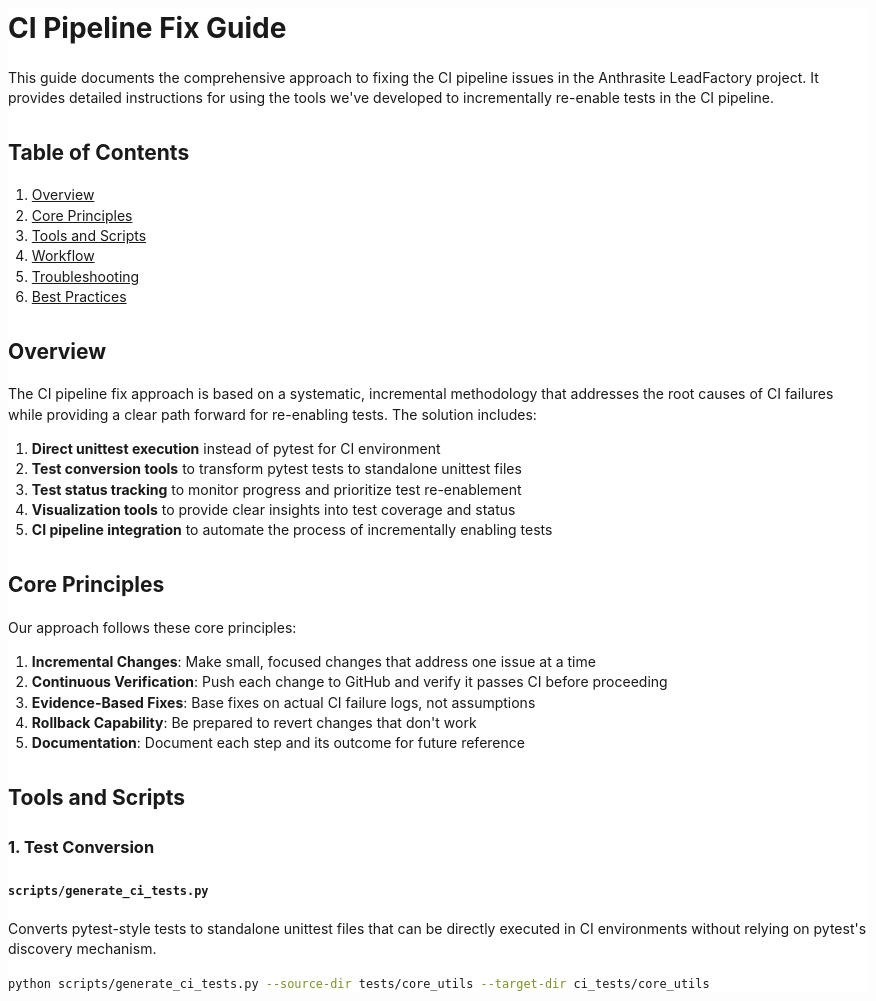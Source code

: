# CI Pipeline Fix Guide

This guide documents the comprehensive approach to fixing the CI pipeline issues in the Anthrasite LeadFactory project. It provides detailed instructions for using the tools we've developed to incrementally re-enable tests in the CI pipeline.

## Table of Contents

1. [Overview](#overview)
2. [Core Principles](#core-principles)
3. [Tools and Scripts](#tools-and-scripts)
4. [Workflow](#workflow)
5. [Troubleshooting](#troubleshooting)
6. [Best Practices](#best-practices)

## Overview

The CI pipeline fix approach is based on a systematic, incremental methodology that addresses the root causes of CI failures while providing a clear path forward for re-enabling tests. The solution includes:

1. **Direct unittest execution** instead of pytest for CI environment
2. **Test conversion tools** to transform pytest tests to standalone unittest files
3. **Test status tracking** to monitor progress and prioritize test re-enablement
4. **Visualization tools** to provide clear insights into test coverage and status
5. **CI pipeline integration** to automate the process of incrementally enabling tests

## Core Principles

Our approach follows these core principles:

1. **Incremental Changes**: Make small, focused changes that address one issue at a time
2. **Continuous Verification**: Push each change to GitHub and verify it passes CI before proceeding
3. **Evidence-Based Fixes**: Base fixes on actual CI failure logs, not assumptions
4. **Rollback Capability**: Be prepared to revert changes that don't work
5. **Documentation**: Document each step and its outcome for future reference

## Tools and Scripts

### 1. Test Conversion

#### `scripts/generate_ci_tests.py`

Converts pytest-style tests to standalone unittest files that can be directly executed in CI environments without relying on pytest's discovery mechanism.

```bash
python scripts/generate_ci_tests.py --source-dir tests/core_utils --target-dir ci_tests/core_utils
```

